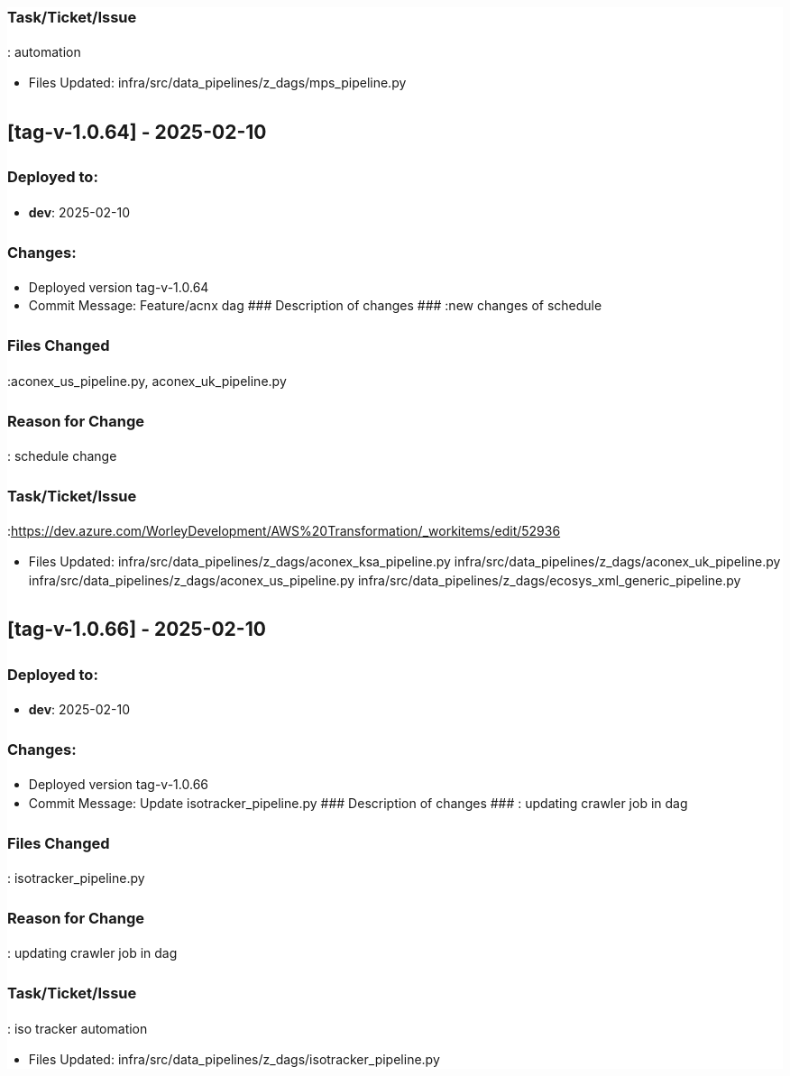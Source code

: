 ### Task/Ticket/Issue ###
: automation
- Files Updated: infra/src/data_pipelines/z_dags/mps_pipeline.py

#####
## [tag-v-1.0.64] - 2025-02-10
### Deployed to:
- **dev**: 2025-02-10
### Changes:
- Deployed version tag-v-1.0.64
- Commit Message: Feature/acnx dag ### Description of changes ###
:new changes of schedule

### Files Changed ###
:aconex_us_pipeline.py, aconex_uk_pipeline.py

### Reason for Change ###
: schedule change

### Task/Ticket/Issue ###
:https://dev.azure.com/WorleyDevelopment/AWS%20Transformation/_workitems/edit/52936
- Files Updated: infra/src/data_pipelines/z_dags/aconex_ksa_pipeline.py
infra/src/data_pipelines/z_dags/aconex_uk_pipeline.py
infra/src/data_pipelines/z_dags/aconex_us_pipeline.py
infra/src/data_pipelines/z_dags/ecosys_xml_generic_pipeline.py

#####
## [tag-v-1.0.66] - 2025-02-10
### Deployed to:
- **dev**: 2025-02-10
### Changes:
- Deployed version tag-v-1.0.66
- Commit Message: Update isotracker_pipeline.py ### Description of changes ###
: updating crawler job in dag

### Files Changed ###
:  isotracker_pipeline.py

### Reason for Change ###
:  updating crawler job in dag

### Task/Ticket/Issue ###
: iso tracker automation
- Files Updated: infra/src/data_pipelines/z_dags/isotracker_pipeline.py
